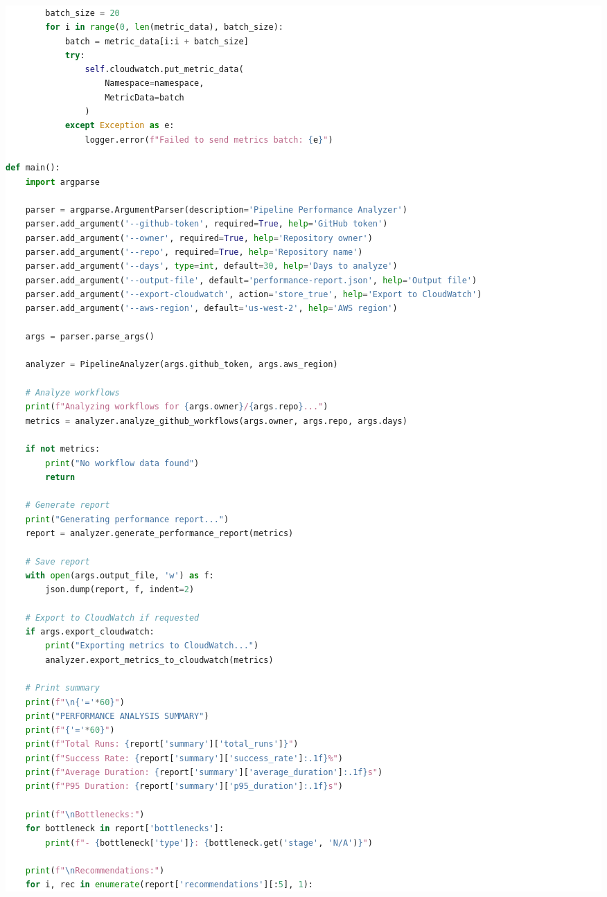 ```python
        batch_size = 20
        for i in range(0, len(metric_data), batch_size):
            batch = metric_data[i:i + batch_size]
            try:
                self.cloudwatch.put_metric_data(
                    Namespace=namespace,
                    MetricData=batch
                )
            except Exception as e:
                logger.error(f"Failed to send metrics batch: {e}")

def main():
    import argparse
    
    parser = argparse.ArgumentParser(description='Pipeline Performance Analyzer')
    parser.add_argument('--github-token', required=True, help='GitHub token')
    parser.add_argument('--owner', required=True, help='Repository owner')
    parser.add_argument('--repo', required=True, help='Repository name')
    parser.add_argument('--days', type=int, default=30, help='Days to analyze')
    parser.add_argument('--output-file', default='performance-report.json', help='Output file')
    parser.add_argument('--export-cloudwatch', action='store_true', help='Export to CloudWatch')
    parser.add_argument('--aws-region', default='us-west-2', help='AWS region')
    
    args = parser.parse_args()
    
    analyzer = PipelineAnalyzer(args.github_token, args.aws_region)
    
    # Analyze workflows
    print(f"Analyzing workflows for {args.owner}/{args.repo}...")
    metrics = analyzer.analyze_github_workflows(args.owner, args.repo, args.days)
    
    if not metrics:
        print("No workflow data found")
        return
    
    # Generate report
    print("Generating performance report...")
    report = analyzer.generate_performance_report(metrics)
    
    # Save report
    with open(args.output_file, 'w') as f:
        json.dump(report, f, indent=2)
    
    # Export to CloudWatch if requested
    if args.export_cloudwatch:
        print("Exporting metrics to CloudWatch...")
        analyzer.export_metrics_to_cloudwatch(metrics)
    
    # Print summary
    print(f"\n{'='*60}")
    print("PERFORMANCE ANALYSIS SUMMARY")
    print(f"{'='*60}")
    print(f"Total Runs: {report['summary']['total_runs']}")
    print(f"Success Rate: {report['summary']['success_rate']:.1f}%")
    print(f"Average Duration: {report['summary']['average_duration']:.1f}s")
    print(f"P95 Duration: {report['summary']['p95_duration']:.1f}s")
    
    print(f"\nBottlenecks:")
    for bottleneck in report['bottlenecks']:
        print(f"- {bottleneck['type']}: {bottleneck.get('stage', 'N/A')}")
    
    print(f"\nRecommendations:")
    for i, rec in enumerate(report['recommendations'][:5], 1):
```